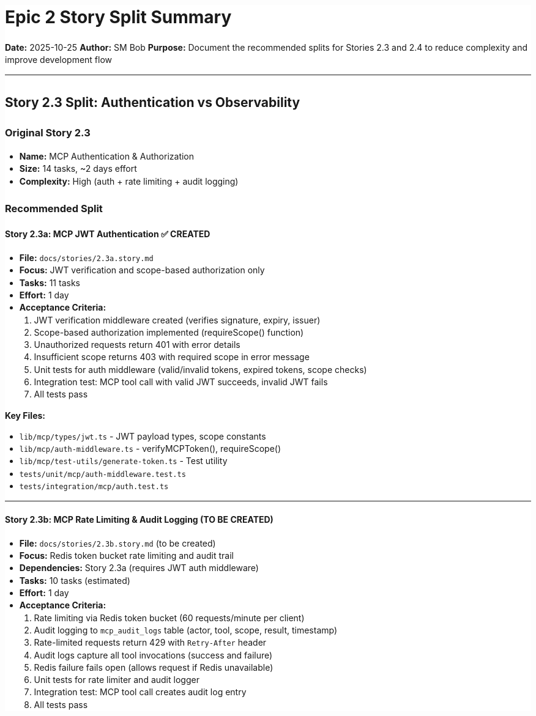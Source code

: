 # Epic 2 Story Split Summary

**Date:** 2025-10-25
**Author:** SM Bob
**Purpose:** Document the recommended splits for Stories 2.3 and 2.4 to reduce complexity and improve development flow

---

## Story 2.3 Split: Authentication vs Observability

### Original Story 2.3

- **Name:** MCP Authentication & Authorization
- **Size:** 14 tasks, ~2 days effort
- **Complexity:** High (auth + rate limiting + audit logging)

### Recommended Split

#### Story 2.3a: MCP JWT Authentication ✅ CREATED

- **File:** `docs/stories/2.3a.story.md`
- **Focus:** JWT verification and scope-based authorization only
- **Tasks:** 11 tasks
- **Effort:** 1 day
- **Acceptance Criteria:**
  1. JWT verification middleware created (verifies signature, expiry, issuer)
  2. Scope-based authorization implemented (requireScope() function)
  3. Unauthorized requests return 401 with error details
  4. Insufficient scope returns 403 with required scope in error message
  5. Unit tests for auth middleware (valid/invalid tokens, expired tokens, scope checks)
  6. Integration test: MCP tool call with valid JWT succeeds, invalid JWT fails
  7. All tests pass

**Key Files:**

- `lib/mcp/types/jwt.ts` - JWT payload types, scope constants
- `lib/mcp/auth-middleware.ts` - verifyMCPToken(), requireScope()
- `lib/mcp/test-utils/generate-token.ts` - Test utility
- `tests/unit/mcp/auth-middleware.test.ts`
- `tests/integration/mcp/auth.test.ts`

---

#### Story 2.3b: MCP Rate Limiting & Audit Logging (TO BE CREATED)

- **File:** `docs/stories/2.3b.story.md` (to be created)
- **Focus:** Redis token bucket rate limiting and audit trail
- **Dependencies:** Story 2.3a (requires JWT auth middleware)
- **Tasks:** 10 tasks (estimated)
- **Effort:** 1 day
- **Acceptance Criteria:**
  1. Rate limiting via Redis token bucket (60 requests/minute per client)
  2. Audit logging to `mcp_audit_logs` table (actor, tool, scope, result, timestamp)
  3. Rate-limited requests return 429 with `Retry-After` header
  4. Audit logs capture all tool invocations (success and failure)
  5. Redis failure fails open (allows request if Redis unavailable)
  6. Unit tests for rate limiter and audit logger
  7. Integration test: MCP tool call creates audit log entry
  8. All tests pass
